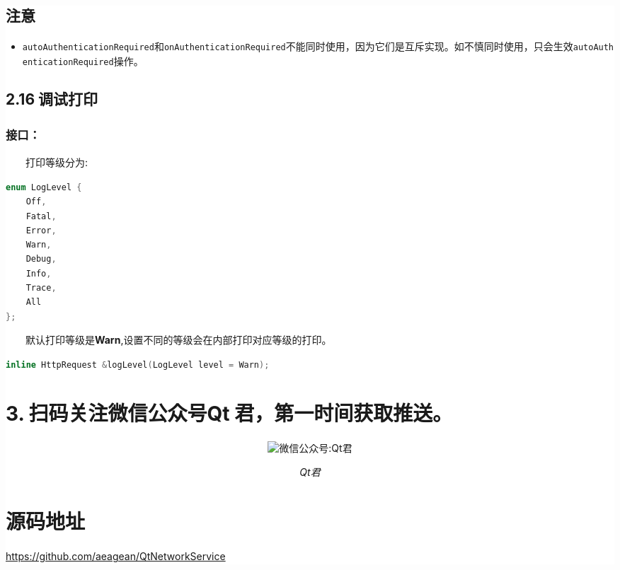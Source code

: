 ## 注意
* `autoAuthenticationRequired`和`onAuthenticationRequired`不能同时使用，因为它们是互斥实现。如不慎同时使用，只会生效`autoAuthenticationRequired`操作。

## 2.16 调试打印
### 接口：
&emsp;&emsp;打印等级分为:
```cpp
enum LogLevel {
    Off,
    Fatal,
    Error,
    Warn,
    Debug,
    Info,
    Trace,
    All
};
```

&emsp;&emsp;默认打印等级是**Warn**,设置不同的等级会在内部打印对应等级的打印。
```cpp
inline HttpRequest &logLevel(LogLevel level = Warn);
```

# 3. 扫码关注微信公众号Qt 君，第一时间获取推送。

<p align="center">
  <img src="http://www.qtbig.com/about/index/my_qrcode.jpg" alt="微信公众号:Qt君">
  <p align="center"><em>Qt君</em></p>
</p>

# 源码地址
https://github.com/aeagean/QtNetworkService

